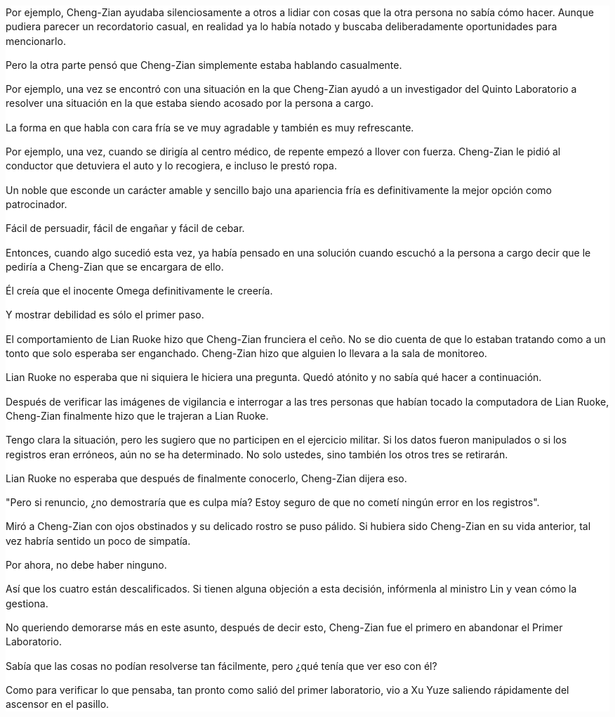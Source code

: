 Por ejemplo, Cheng-Zian ayudaba silenciosamente a otros a lidiar con cosas que la otra persona no sabía cómo hacer. Aunque pudiera parecer un recordatorio casual, en realidad ya lo había notado y buscaba deliberadamente oportunidades para mencionarlo.

Pero la otra parte pensó que Cheng-Zian simplemente estaba hablando casualmente.

Por ejemplo, una vez se encontró con una situación en la que Cheng-Zian ayudó a un investigador del Quinto Laboratorio a resolver una situación en la que estaba siendo acosado por la persona a cargo.

La forma en que habla con cara fría se ve muy agradable y también es muy refrescante.

Por ejemplo, una vez, cuando se dirigía al centro médico, de repente empezó a llover con fuerza. Cheng-Zian le pidió al conductor que detuviera el auto y lo recogiera, e incluso le prestó ropa.

Un noble que esconde un carácter amable y sencillo bajo una apariencia fría es definitivamente la mejor opción como patrocinador.

Fácil de persuadir, fácil de engañar y fácil de cebar.

Entonces, cuando algo sucedió esta vez, ya había pensado en una solución cuando escuchó a la persona a cargo decir que le pediría a Cheng-Zian que se encargara de ello.

Él creía que el inocente Omega definitivamente le creería.

Y mostrar debilidad es sólo el primer paso.

El comportamiento de Lian Ruoke hizo que Cheng-Zian frunciera el ceño. No se dio cuenta de que lo estaban tratando como a un tonto que solo esperaba ser enganchado. Cheng-Zian hizo que alguien lo llevara a la sala de monitoreo.

Lian Ruoke no esperaba que ni siquiera le hiciera una pregunta. Quedó atónito y no sabía qué hacer a continuación.

Después de verificar las imágenes de vigilancia e interrogar a las tres personas que habían tocado la computadora de Lian Ruoke, Cheng-Zian finalmente hizo que le trajeran a Lian Ruoke.

Tengo clara la situación, pero les sugiero que no participen en el ejercicio militar. Si los datos fueron manipulados o si los registros eran erróneos, aún no se ha determinado. No solo ustedes, sino también los otros tres se retirarán.

Lian Ruoke no esperaba que después de finalmente conocerlo, Cheng-Zian dijera eso.

"Pero si renuncio, ¿no demostraría que es culpa mía? Estoy seguro de que no cometí ningún error en los registros".

Miró a Cheng-Zian con ojos obstinados y su delicado rostro se puso pálido. Si hubiera sido Cheng-Zian en su vida anterior, tal vez habría sentido un poco de simpatía.

Por ahora, no debe haber ninguno.

Así que los cuatro están descalificados. Si tienen alguna objeción a esta decisión, infórmenla al ministro Lin y vean cómo la gestiona.

No queriendo demorarse más en este asunto, después de decir esto, Cheng-Zian fue el primero en abandonar el Primer Laboratorio.

Sabía que las cosas no podían resolverse tan fácilmente, pero ¿qué tenía que ver eso con él?

Como para verificar lo que pensaba, tan pronto como salió del primer laboratorio, vio a Xu Yuze saliendo rápidamente del ascensor en el pasillo.
